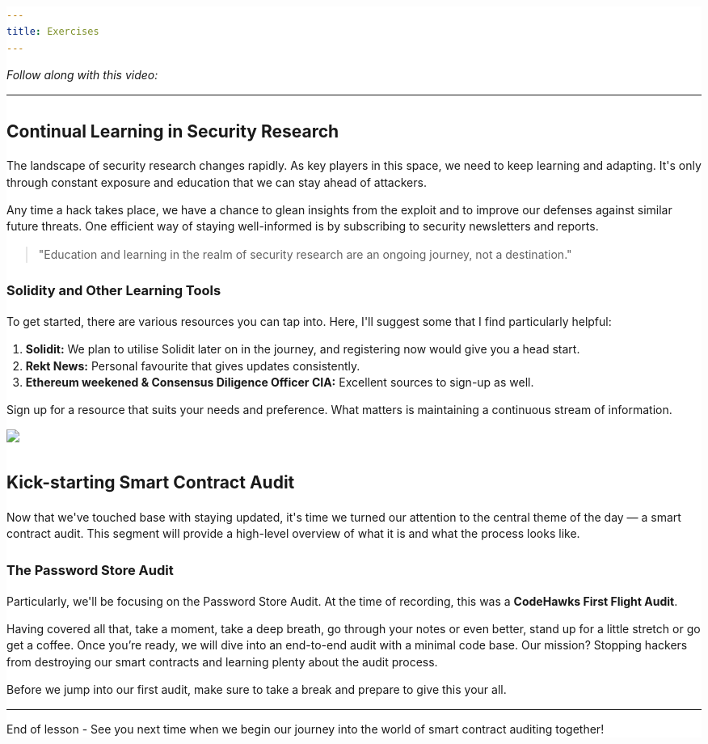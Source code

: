 ```yaml
---
title: Exercises
---
```


_Follow along with this video:_

<iframe width="560" height="315" src="https://www.youtube.com/embed/PacZkQkdwcY?si=TnMHcGBLucuc6mvO" title="YouTube video player" frameborder="0" allow="accelerometer; autoplay; clipboard-write; encrypted-media; gyroscope; picture-in-picture; web-share" allowfullscreen></iframe>

---

## Continual Learning in Security Research

The landscape of security research changes rapidly. As key players in this space, we need to keep learning and adapting. It's only through constant exposure and education that we can stay ahead of attackers.

Any time a hack takes place, we have a chance to glean insights from the exploit and to improve our defenses against similar future threats. One efficient way of staying well-informed is by subscribing to security newsletters and reports.

> "Education and learning in the realm of security research are an ongoing journey, not a destination."

### Solidity and Other Learning Tools

To get started, there are various resources you can tap into. Here, I'll suggest some that I find particularly helpful:

1. **Solidit:** We plan to utilise Solidit later on in the journey, and registering now would give you a head start.
2. **Rekt News:** Personal favourite that gives updates consistently.
3. **Ethereum weekened &amp; Consensus Diligence Officer CIA:** Excellent sources to sign-up as well.

Sign up for a resource that suits your needs and preference. What matters is maintaining a continuous stream of information.

<img src="/security-section-2/8-exercises/ex1.png" style="width: 100%; height: auto;">

## Kick-starting Smart Contract Audit

Now that we've touched base with staying updated, it's time we turned our attention to the central theme of the day — a smart contract audit. This segment will provide a high-level overview of what it is and what the process looks like.

### The Password Store Audit

Particularly, we'll be focusing on the Password Store Audit. At the time of recording, this was a **CodeHawks First Flight Audit**.

Having covered all that, take a moment, take a deep breath, go through your notes or even better, stand up for a little stretch or go get a coffee. Once you’re ready, we will dive into an end-to-end audit with a minimal code base. Our mission? Stopping hackers from destroying our smart contracts and learning plenty about the audit process.

Before we jump into our first audit, make sure to take a break and prepare to give this your all.

---

End of lesson - See you next time when we begin our journey into the world of smart contract auditing together!
